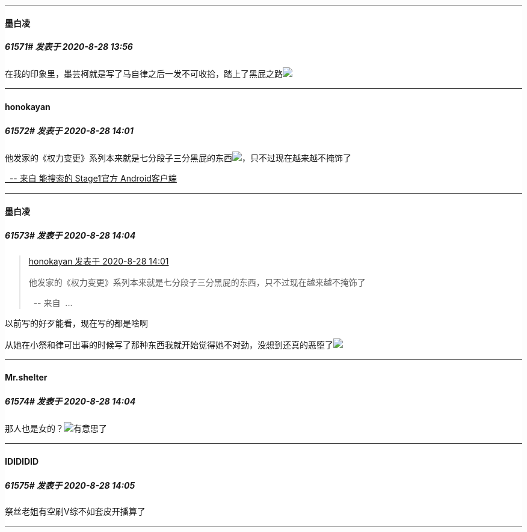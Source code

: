 
-----

####  墨白凌  
##### 61571#       发表于 2020-8-28 13:56


在我的印象里，墨芸柯就是写了马自律之后一发不可收拾，踏上了黑屁之路<img src="https://static.saraba1st.com/image/smiley/face2017/091.png" referrerpolicy="no-referrer">


-----

####  honokayan  
##### 61572#       发表于 2020-8-28 14:01


他发家的《权力变更》系列本来就是七分段子三分黑屁的东西<img src="https://static.saraba1st.com/image/smiley/face2017/067.png" referrerpolicy="no-referrer">，只不过现在越来越不掩饰了

[  -- 来自 能搜索的 Stage1官方 Android客户端](https://www.coolapk.com/apk/140634)


-----

####  墨白凌  
##### 61573#       发表于 2020-8-28 14:04


<blockquote><a href="httphttps://bbs.saraba1st.com/2b/forum.php?mod=redirect&amp;goto=findpost&amp;pid=48574846&amp;ptid=1941579" target="_blank">honokayan 发表于 2020-8-28 14:01</a>

他发家的《权力变更》系列本来就是七分段子三分黑屁的东西，只不过现在越来越不掩饰了


  -- 来自  ...</blockquote>
以前写的好歹能看，现在写的都是啥啊

从她在小祭和律可出事的时候写了那种东西我就开始觉得她不对劲，没想到还真的恶堕了<img src="https://static.saraba1st.com/image/smiley/face2017/045.png" referrerpolicy="no-referrer">


-----

####  Mr.shelter  
##### 61574#       发表于 2020-8-28 14:04


那人也是女的？<img src="https://static.saraba1st.com/image/smiley/face2017/067.png" referrerpolicy="no-referrer">有意思了


-----

####  IDIDIDID  
##### 61575#       发表于 2020-8-28 14:05


祭丝老姐有空刷V综不如套皮开播算了


-----
